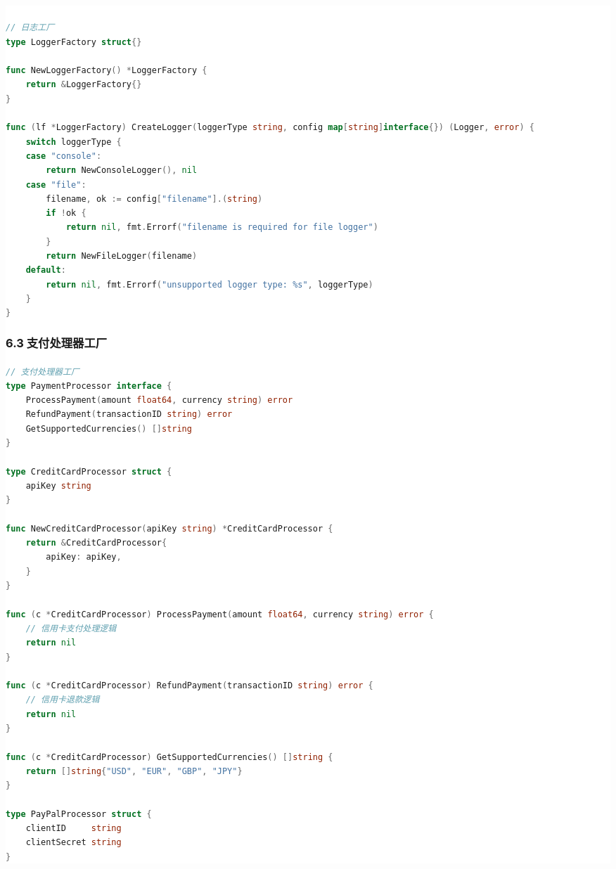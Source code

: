 ```go

// 日志工厂
type LoggerFactory struct{}

func NewLoggerFactory() *LoggerFactory {
    return &LoggerFactory{}
}

func (lf *LoggerFactory) CreateLogger(loggerType string, config map[string]interface{}) (Logger, error) {
    switch loggerType {
    case "console":
        return NewConsoleLogger(), nil
    case "file":
        filename, ok := config["filename"].(string)
        if !ok {
            return nil, fmt.Errorf("filename is required for file logger")
        }
        return NewFileLogger(filename)
    default:
        return nil, fmt.Errorf("unsupported logger type: %s", loggerType)
    }
}
```

### 6.3 支付处理器工厂

```go
// 支付处理器工厂
type PaymentProcessor interface {
    ProcessPayment(amount float64, currency string) error
    RefundPayment(transactionID string) error
    GetSupportedCurrencies() []string
}

type CreditCardProcessor struct {
    apiKey string
}

func NewCreditCardProcessor(apiKey string) *CreditCardProcessor {
    return &CreditCardProcessor{
        apiKey: apiKey,
    }
}

func (c *CreditCardProcessor) ProcessPayment(amount float64, currency string) error {
    // 信用卡支付处理逻辑
    return nil
}

func (c *CreditCardProcessor) RefundPayment(transactionID string) error {
    // 信用卡退款逻辑
    return nil
}

func (c *CreditCardProcessor) GetSupportedCurrencies() []string {
    return []string{"USD", "EUR", "GBP", "JPY"}
}

type PayPalProcessor struct {
    clientID     string
    clientSecret string
}
```